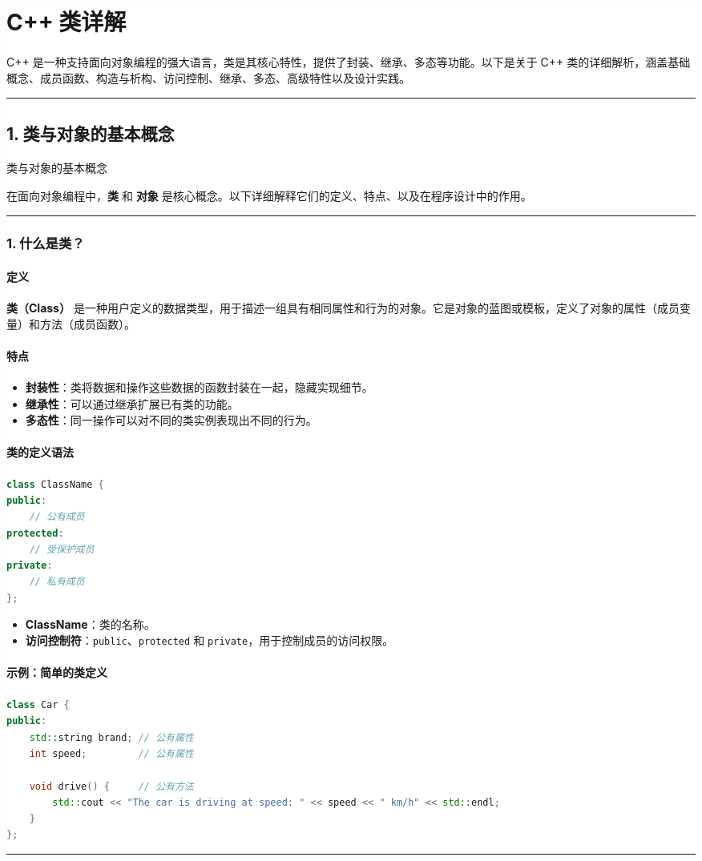 # C++ 类详解

C++ 是一种支持面向对象编程的强大语言，类是其核心特性，提供了封装、继承、多态等功能。以下是关于 C++ 类的详细解析，涵盖基础概念、成员函数、构造与析构、访问控制、继承、多态、高级特性以及设计实践。

---

## 1. 类与对象的基本概念

类与对象的基本概念

在面向对象编程中，**类** 和 **对象** 是核心概念。以下详细解释它们的定义、特点、以及在程序设计中的作用。

---

### 1. 什么是类？
#### 定义
**类（Class）** 是一种用户定义的数据类型，用于描述一组具有相同属性和行为的对象。它是对象的蓝图或模板，定义了对象的属性（成员变量）和方法（成员函数）。

#### 特点
- **封装性**：类将数据和操作这些数据的函数封装在一起，隐藏实现细节。
- **继承性**：可以通过继承扩展已有类的功能。
- **多态性**：同一操作可以对不同的类实例表现出不同的行为。

#### 类的定义语法
```cpp
class ClassName {
public:
    // 公有成员
protected:
    // 受保护成员
private:
    // 私有成员
};
```

- **ClassName**：类的名称。
- **访问控制符**：`public`、`protected` 和 `private`，用于控制成员的访问权限。

#### 示例：简单的类定义
```cpp
class Car {
public:
    std::string brand; // 公有属性
    int speed;         // 公有属性

    void drive() {     // 公有方法
        std::cout << "The car is driving at speed: " << speed << " km/h" << std::endl;
    }
};
```

---